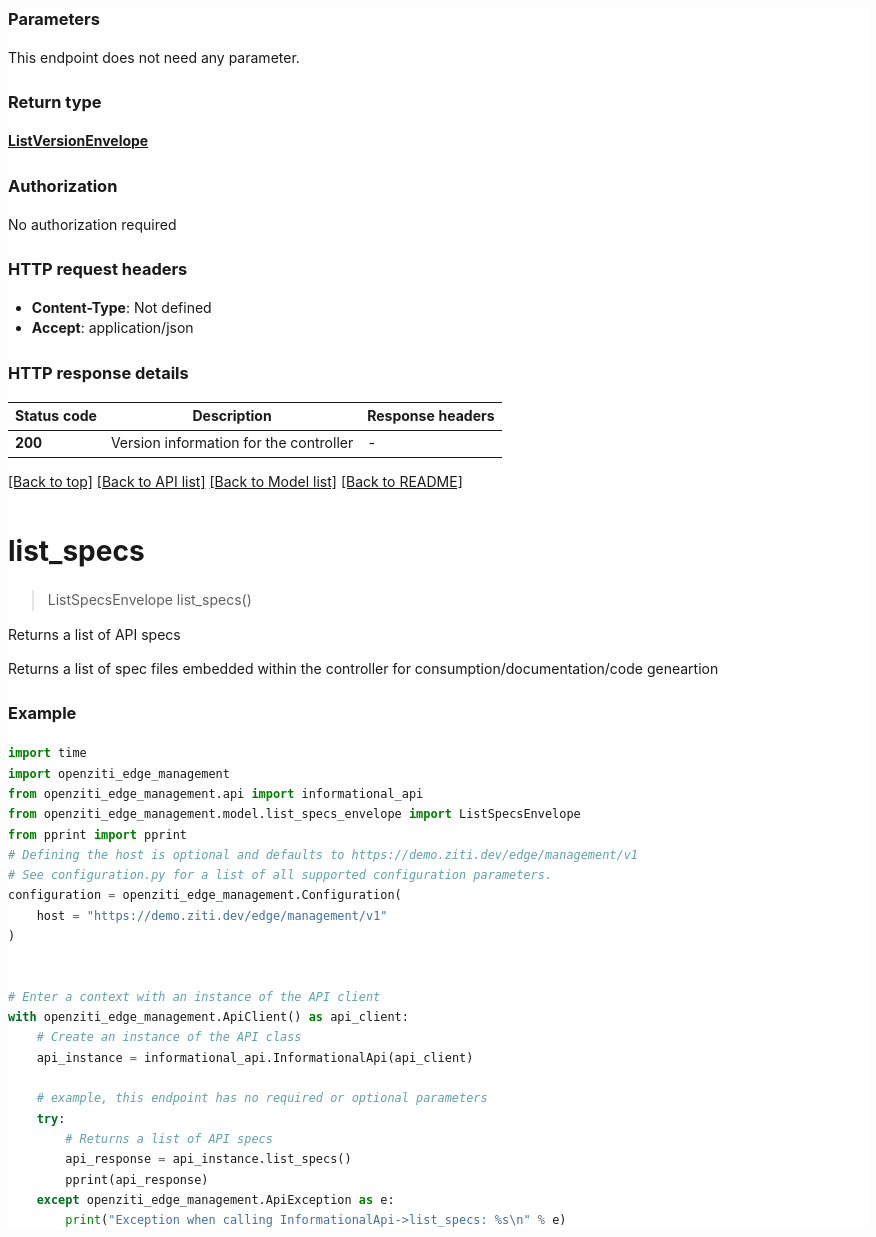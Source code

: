 

### Parameters
This endpoint does not need any parameter.

### Return type

[**ListVersionEnvelope**](ListVersionEnvelope.md)

### Authorization

No authorization required

### HTTP request headers

 - **Content-Type**: Not defined
 - **Accept**: application/json


### HTTP response details

| Status code | Description | Response headers |
|-------------|-------------|------------------|
**200** | Version information for the controller |  -  |

[[Back to top]](#) [[Back to API list]](../README.md#documentation-for-api-endpoints) [[Back to Model list]](../README.md#documentation-for-models) [[Back to README]](../README.md)

# **list_specs**
> ListSpecsEnvelope list_specs()

Returns a list of API specs

Returns a list of spec files embedded within the controller for consumption/documentation/code geneartion

### Example


```python
import time
import openziti_edge_management
from openziti_edge_management.api import informational_api
from openziti_edge_management.model.list_specs_envelope import ListSpecsEnvelope
from pprint import pprint
# Defining the host is optional and defaults to https://demo.ziti.dev/edge/management/v1
# See configuration.py for a list of all supported configuration parameters.
configuration = openziti_edge_management.Configuration(
    host = "https://demo.ziti.dev/edge/management/v1"
)


# Enter a context with an instance of the API client
with openziti_edge_management.ApiClient() as api_client:
    # Create an instance of the API class
    api_instance = informational_api.InformationalApi(api_client)

    # example, this endpoint has no required or optional parameters
    try:
        # Returns a list of API specs
        api_response = api_instance.list_specs()
        pprint(api_response)
    except openziti_edge_management.ApiException as e:
        print("Exception when calling InformationalApi->list_specs: %s\n" % e)
```
